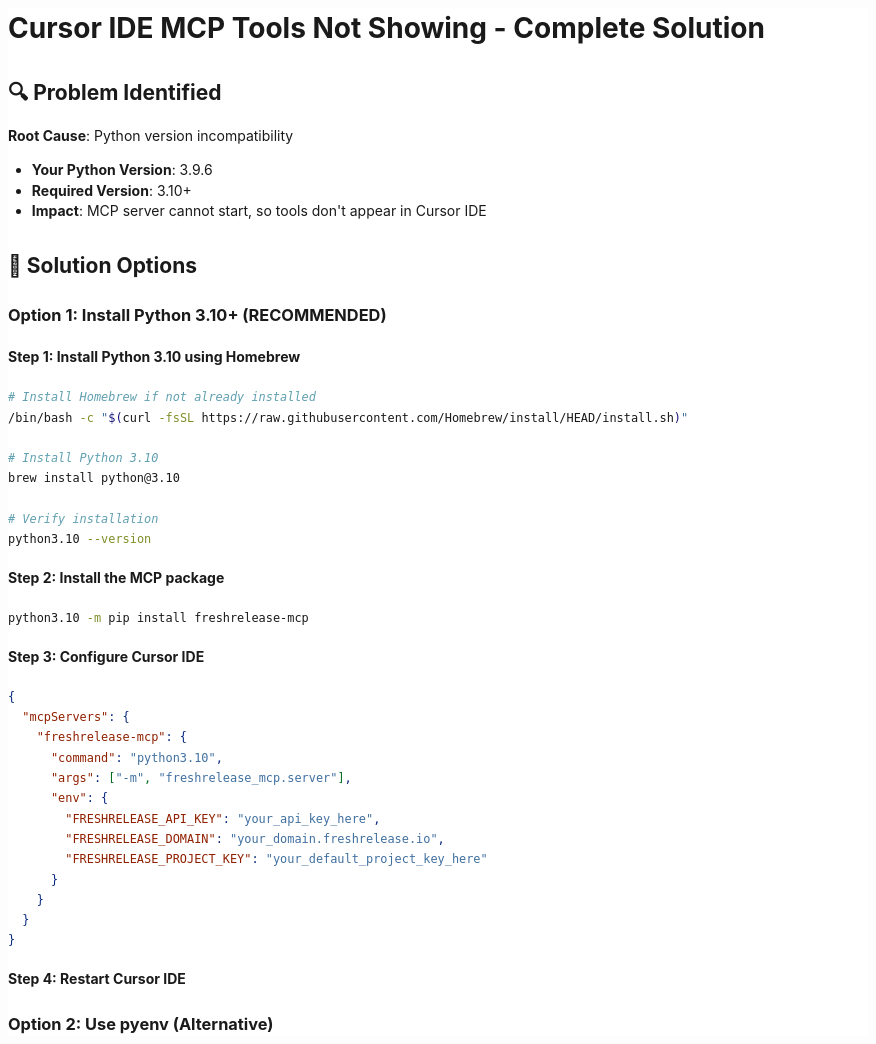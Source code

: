 # Cursor IDE MCP Tools Not Showing - Complete Solution

## 🔍 Problem Identified

**Root Cause**: Python version incompatibility
- **Your Python Version**: 3.9.6
- **Required Version**: 3.10+
- **Impact**: MCP server cannot start, so tools don't appear in Cursor IDE

## 🚀 Solution Options

### Option 1: Install Python 3.10+ (RECOMMENDED)

#### Step 1: Install Python 3.10 using Homebrew
```bash
# Install Homebrew if not already installed
/bin/bash -c "$(curl -fsSL https://raw.githubusercontent.com/Homebrew/install/HEAD/install.sh)"

# Install Python 3.10
brew install python@3.10

# Verify installation
python3.10 --version
```

#### Step 2: Install the MCP package
```bash
python3.10 -m pip install freshrelease-mcp
```

#### Step 3: Configure Cursor IDE
```json
{
  "mcpServers": {
    "freshrelease-mcp": {
      "command": "python3.10",
      "args": ["-m", "freshrelease_mcp.server"],
      "env": {
        "FRESHRELEASE_API_KEY": "your_api_key_here",
        "FRESHRELEASE_DOMAIN": "your_domain.freshrelease.io",
        "FRESHRELEASE_PROJECT_KEY": "your_default_project_key_here"
      }
    }
  }
}
```

#### Step 4: Restart Cursor IDE

### Option 2: Use pyenv (Alternative)
